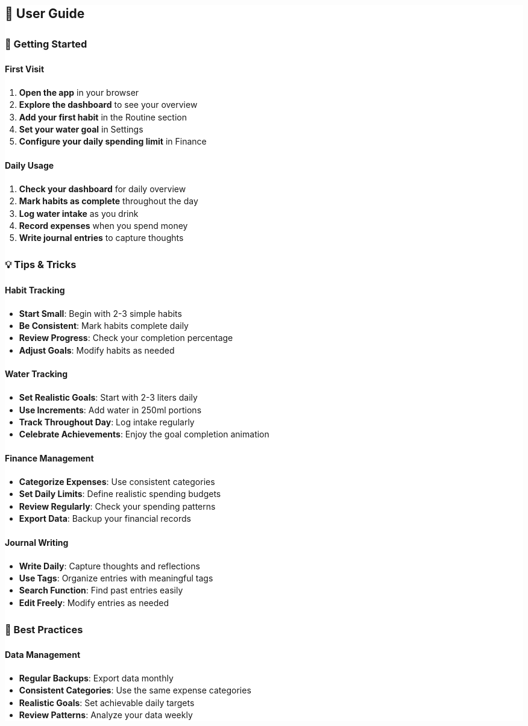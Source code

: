 
## 📖 **User Guide**

### **🚀 Getting Started**

#### **First Visit**
1. **Open the app** in your browser
2. **Explore the dashboard** to see your overview
3. **Add your first habit** in the Routine section
4. **Set your water goal** in Settings
5. **Configure your daily spending limit** in Finance

#### **Daily Usage**
1. **Check your dashboard** for daily overview
2. **Mark habits as complete** throughout the day
3. **Log water intake** as you drink
4. **Record expenses** when you spend money
5. **Write journal entries** to capture thoughts

### **💡 Tips & Tricks**

#### **Habit Tracking**
- **Start Small**: Begin with 2-3 simple habits
- **Be Consistent**: Mark habits complete daily
- **Review Progress**: Check your completion percentage
- **Adjust Goals**: Modify habits as needed

#### **Water Tracking**
- **Set Realistic Goals**: Start with 2-3 liters daily
- **Use Increments**: Add water in 250ml portions
- **Track Throughout Day**: Log intake regularly
- **Celebrate Achievements**: Enjoy the goal completion animation

#### **Finance Management**
- **Categorize Expenses**: Use consistent categories
- **Set Daily Limits**: Define realistic spending budgets
- **Review Regularly**: Check your spending patterns
- **Export Data**: Backup your financial records

#### **Journal Writing**
- **Write Daily**: Capture thoughts and reflections
- **Use Tags**: Organize entries with meaningful tags
- **Search Function**: Find past entries easily
- **Edit Freely**: Modify entries as needed

### **🎯 Best Practices**

#### **Data Management**
- **Regular Backups**: Export data monthly
- **Consistent Categories**: Use the same expense categories
- **Realistic Goals**: Set achievable daily targets
- **Review Patterns**: Analyze your data weekly
